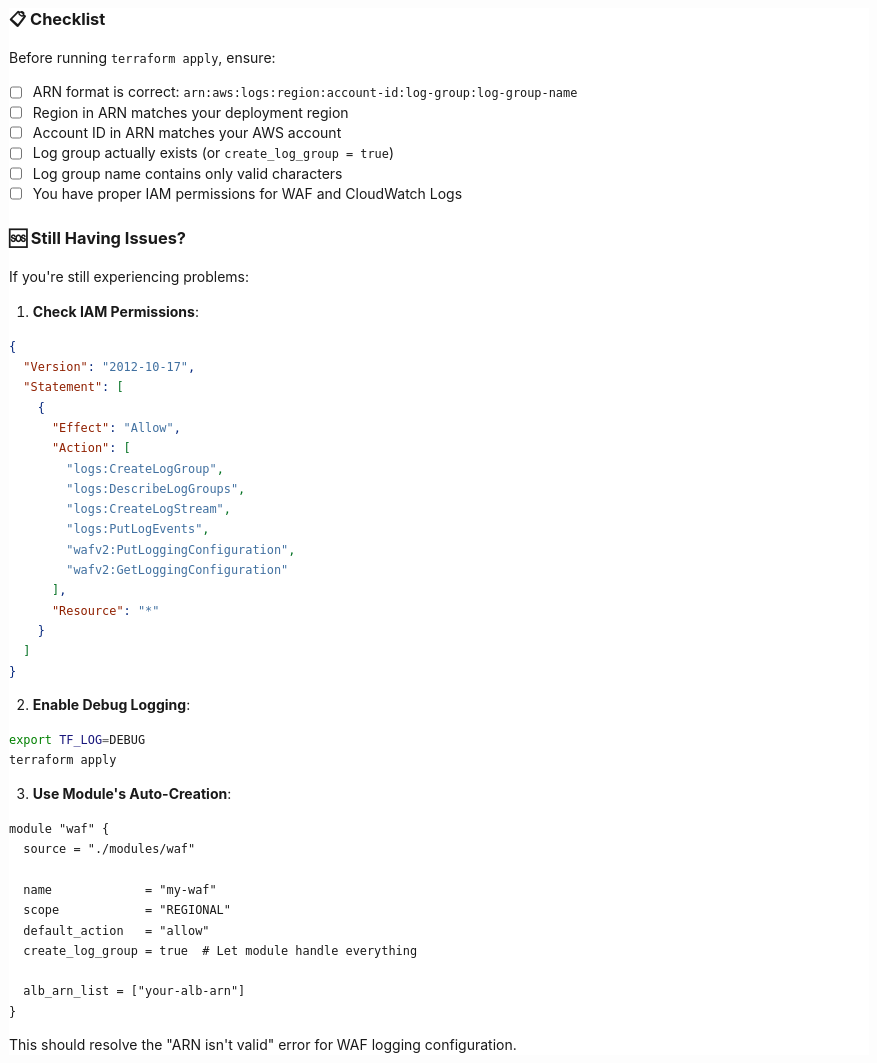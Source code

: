 ### 📋 Checklist

Before running `terraform apply`, ensure:

- [ ] ARN format is correct: `arn:aws:logs:region:account-id:log-group:log-group-name`
- [ ] Region in ARN matches your deployment region
- [ ] Account ID in ARN matches your AWS account
- [ ] Log group actually exists (or `create_log_group = true`)
- [ ] Log group name contains only valid characters
- [ ] You have proper IAM permissions for WAF and CloudWatch Logs

### 🆘 Still Having Issues?

If you're still experiencing problems:

1. **Check IAM Permissions**:
```json
{
  "Version": "2012-10-17",
  "Statement": [
    {
      "Effect": "Allow",
      "Action": [
        "logs:CreateLogGroup",
        "logs:DescribeLogGroups",
        "logs:CreateLogStream",
        "logs:PutLogEvents",
        "wafv2:PutLoggingConfiguration",
        "wafv2:GetLoggingConfiguration"
      ],
      "Resource": "*"
    }
  ]
}
```

2. **Enable Debug Logging**:
```bash
export TF_LOG=DEBUG
terraform apply
```

3. **Use Module's Auto-Creation**:
```hcl
module "waf" {
  source = "./modules/waf"
  
  name             = "my-waf"
  scope            = "REGIONAL"
  default_action   = "allow"
  create_log_group = true  # Let module handle everything
  
  alb_arn_list = ["your-alb-arn"]
}
```

This should resolve the "ARN isn't valid" error for WAF logging configuration.